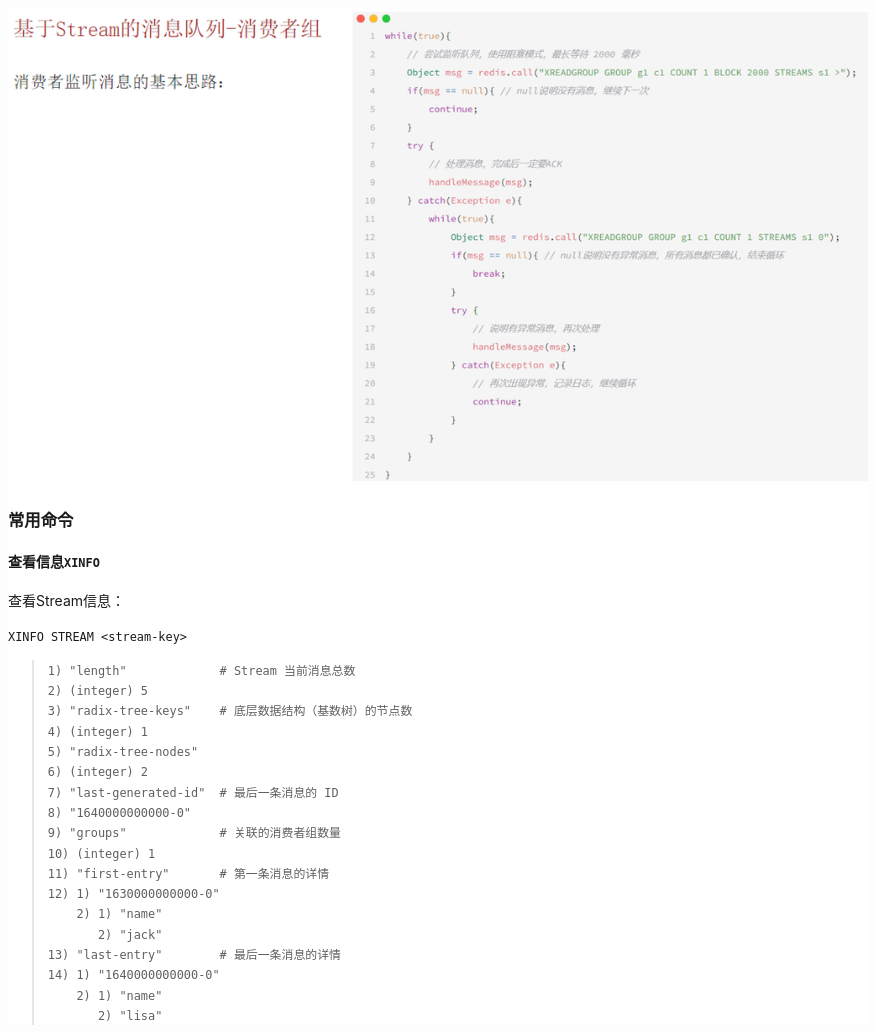 ![image-20250120151303170](img/8.Redis消息队列/image-20250120151303170.png)

### 常用命令

#### 查看信息`XINFO`

查看Stream信息：

```
XINFO STREAM <stream-key>
```

> ```
> 1) "length"             # Stream 当前消息总数
> 2) (integer) 5
> 3) "radix-tree-keys"    # 底层数据结构（基数树）的节点数
> 4) (integer) 1
> 5) "radix-tree-nodes"
> 6) (integer) 2
> 7) "last-generated-id"  # 最后一条消息的 ID
> 8) "1640000000000-0"
> 9) "groups"             # 关联的消费者组数量
> 10) (integer) 1
> 11) "first-entry"       # 第一条消息的详情
> 12) 1) "1630000000000-0"
>     2) 1) "name"
>        2) "jack"
> 13) "last-entry"        # 最后一条消息的详情
> 14) 1) "1640000000000-0"
>     2) 1) "name"
>        2) "lisa"
> ```
